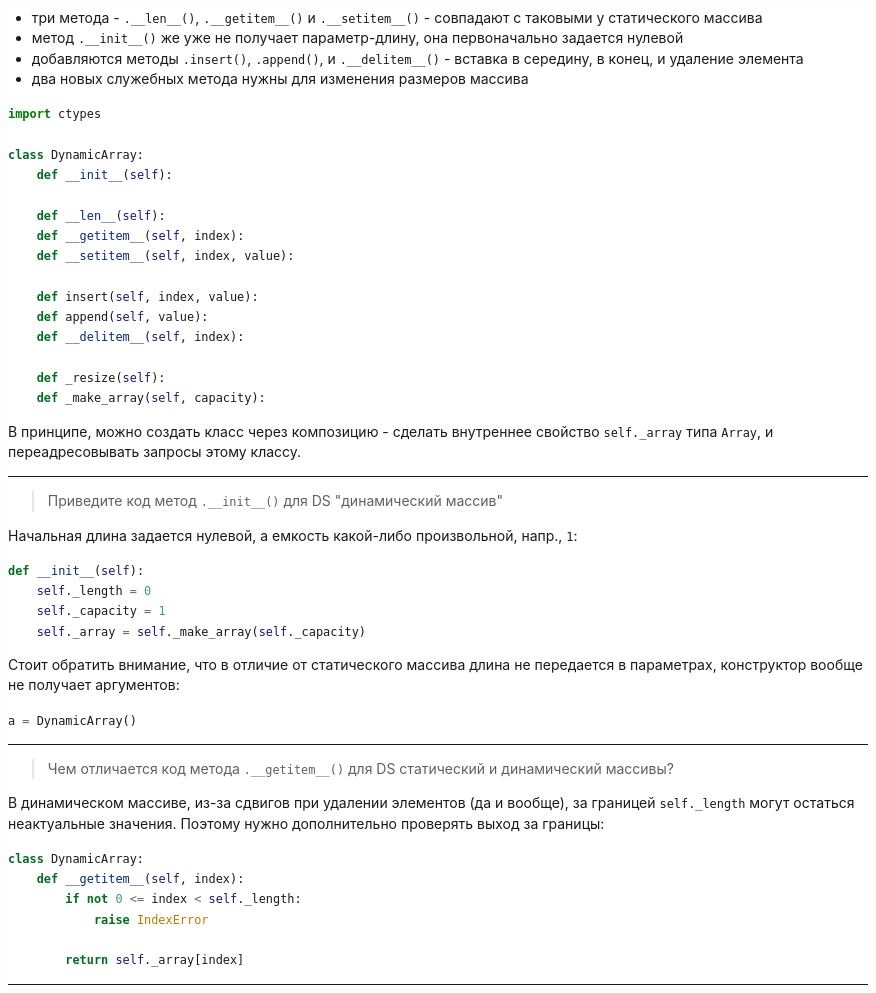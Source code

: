 - три метода - `.__len__()`, `.__getitem__()` и `.__setitem__()` - совпадают с таковыми у статического массива
- метод `.__init__()` же уже не получает параметр-длину, она первоначально задается нулевой
- добавляются методы `.insert()`, `.append()`, и `.__delitem__()` - вставка в середину, в конец, и удаление элемента
- два новых служебных метода нужны для изменения размеров массива

```python
import ctypes

class DynamicArray:
    def __init__(self):

    def __len__(self):
    def __getitem__(self, index):
    def __setitem__(self, index, value):

    def insert(self, index, value):
    def append(self, value):
    def __delitem__(self, index):

    def _resize(self):
    def _make_array(self, capacity):
```

В принципе, можно создать класс через композицию - сделать внутреннее свойство `self._array` типа `Array`, и переадресовывать запросы этому классу.

---
> Приведите код метод `.__init__()` для DS "динамический массив"

Начальная длина задается нулевой, а емкость какой-либо произвольной, напр., `1`:

```python
def __init__(self):
    self._length = 0
    self._capacity = 1
    self._array = self._make_array(self._capacity)
```

Стоит обратить внимание, что в отличие от статического массива длина не передается в параметрах, конструктор вообще не получает аргументов:

```python
a = DynamicArray()
```

---
> Чем отличается код метода `.__getitem__()` для DS статический и динамический массивы?

В динамическом массиве, из-за сдвигов при удалении элементов (да и вообще), за границей `self._length` могут остаться неактуальные значения. Поэтому нужно дополнительно проверять выход за границы:

```python
class DynamicArray:
    def __getitem__(self, index):
        if not 0 <= index < self._length:
            raise IndexError

        return self._array[index]
```

---